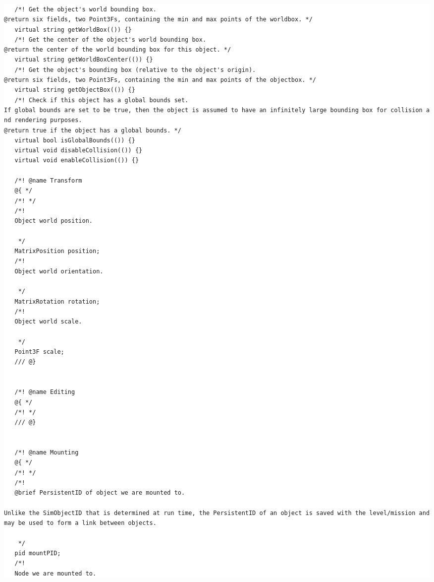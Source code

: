        /*! Get the object's world bounding box.
    @return six fields, two Point3Fs, containing the min and max points of the worldbox. */
       virtual string getWorldBox(()) {}
       /*! Get the center of the object's world bounding box.
    @return the center of the world bounding box for this object. */
       virtual string getWorldBoxCenter(()) {}
       /*! Get the object's bounding box (relative to the object's origin).
    @return six fields, two Point3Fs, containing the min and max points of the objectbox. */
       virtual string getObjectBox(()) {}
       /*! Check if this object has a global bounds set.
    If global bounds are set to be true, then the object is assumed to have an infinitely large bounding box for collision and rendering purposes.
    @return true if the object has a global bounds. */
       virtual bool isGlobalBounds(()) {}
       virtual void disableCollision(()) {}
       virtual void enableCollision(()) {}
    
       /*! @name Transform
       @{ */
       /*! */
       /*!
       Object world position.
       
        */
       MatrixPosition position;
       /*!
       Object world orientation.
       
        */
       MatrixRotation rotation;
       /*!
       Object world scale.
       
        */
       Point3F scale;
       /// @}
    
    
       /*! @name Editing
       @{ */
       /*! */
       /// @}
    
    
       /*! @name Mounting
       @{ */
       /*! */
       /*!
       @brief PersistentID of object we are mounted to.
    
    Unlike the SimObjectID that is determined at run time, the PersistentID of an object is saved with the level/mission and may be used to form a link between objects.
       
        */
       pid mountPID;
       /*!
       Node we are mounted to.
       